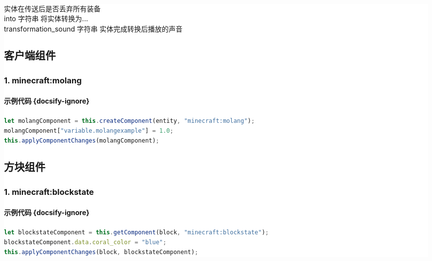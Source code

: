 <td>实体在传送后是否丢弃所有装备</br></td></tr><tr>
<td>into</td>
<td>字符串</td>
<td>将实体转换为...</br></td></tr><tr>
<td>transformation_sound</td>
<td>字符串</td>
<td>实体完成转换后播放的声音</br></td></tr></table>


## 客户端组件

### 1. minecraft:molang

#### 示例代码 {docsify-ignore}
```javascript
let molangComponent = this.createComponent(entity, "minecraft:molang"); 
molangComponent["variable.molangexample"] = 1.0; 
this.applyComponentChanges(molangComponent); 
```


## 方块组件

### 1. minecraft:blockstate

#### 示例代码 {docsify-ignore}
```javascript
let blockstateComponent = this.getComponent(block, "minecraft:blockstate");
blockstateComponent.data.coral_color = "blue";
this.applyComponentChanges(block, blockstateComponent);
